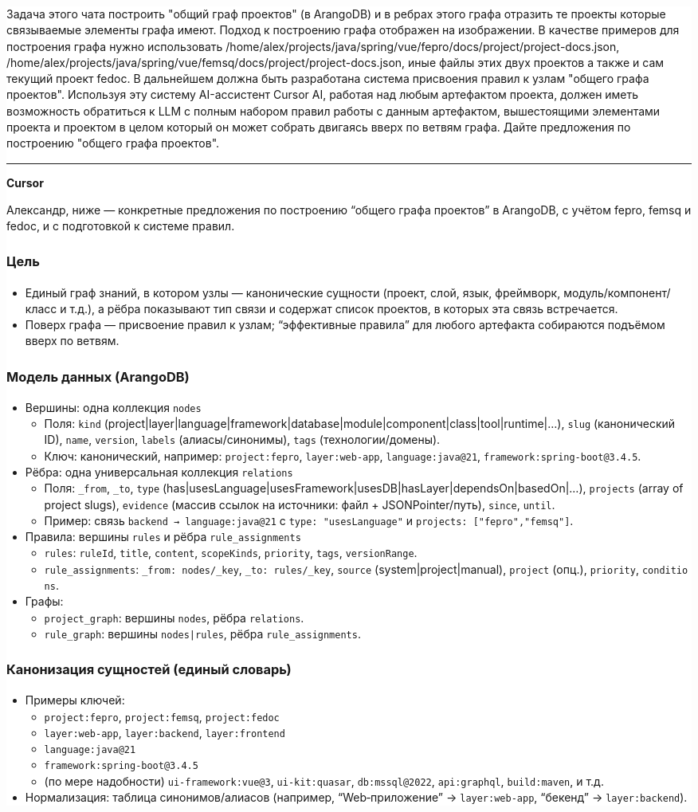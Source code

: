 Задача этого чата построить "общий граф проектов" (в ArangoDB) и в ребрах этого графа отразить те проекты которые связываемые элементы графа имеют. Подход к построению графа отображен на изображении. В качестве примеров для построения графа нужно использовать /home/alex/projects/java/spring/vue/fepro/docs/project/project-docs.json, /home/alex/projects/java/spring/vue/femsq/docs/project/project-docs.json, иные файлы этих двух проектов а также и сам текущий проект fedoc. 
В дальнейшем должна быть разработана система присвоения правил к узлам "общего графа проектов". Используя эту систему AI-ассистент Cursor AI, работая над любым артефактом проекта, должен иметь возможность обратиться к LLM с полным набором правил работы с данным артефактом, вышестоящими элементами проекта и проектом в целом который он может собрать двигаясь вверх по ветвям графа. Дайте предложения по построению "общего графа проектов".

---

**Cursor**

Александр, ниже — конкретные предложения по построению “общего графа проектов” в ArangoDB, с учётом fepro, femsq и fedoc, и с подготовкой к системе правил.

### Цель
- Единый граф знаний, в котором узлы — канонические сущности (проект, слой, язык, фреймворк, модуль/компонент/класс и т.д.), а рёбра показывают тип связи и содержат список проектов, в которых эта связь встречается.
- Поверх графа — присвоение правил к узлам; “эффективные правила” для любого артефакта собираются подъёмом вверх по ветвям.

### Модель данных (ArangoDB)
- Вершины: одна коллекция `nodes`
  - Поля: `kind` (project|layer|language|framework|database|module|component|class|tool|runtime|…),
    `slug` (канонический ID), `name`, `version`, `labels` (алиасы/синонимы), `tags` (технологии/домены).
  - Ключ: канонический, например: `project:fepro`, `layer:web-app`, `language:java@21`, `framework:spring-boot@3.4.5`.
- Рёбра: одна универсальная коллекция `relations`
  - Поля: `_from`, `_to`, `type` (has|usesLanguage|usesFramework|usesDB|hasLayer|dependsOn|basedOn|…), `projects` (array of project slugs), `evidence` (массив ссылок на источники: файл + JSONPointer/путь), `since`, `until`.
  - Пример: связь `backend → language:java@21` с `type: "usesLanguage"` и `projects: ["fepro","femsq"]`.
- Правила: вершины `rules` и рёбра `rule_assignments`
  - `rules`: `ruleId`, `title`, `content`, `scopeKinds`, `priority`, `tags`, `versionRange`.
  - `rule_assignments`: `_from: nodes/_key`, `_to: rules/_key`, `source` (system|project|manual), `project` (опц.), `priority`, `conditions`.
- Графы:
  - `project_graph`: вершины `nodes`, рёбра `relations`.
  - `rule_graph`: вершины `nodes|rules`, рёбра `rule_assignments`.

### Канонизация сущностей (единый словарь)
- Примеры ключей:
  - `project:fepro`, `project:femsq`, `project:fedoc`
  - `layer:web-app`, `layer:backend`, `layer:frontend`
  - `language:java@21`
  - `framework:spring-boot@3.4.5`
  - (по мере надобности) `ui-framework:vue@3`, `ui-kit:quasar`, `db:mssql@2022`, `api:graphql`, `build:maven`, и т.д.
- Нормализация: таблица синонимов/алиасов (например, “Web‑приложение” → `layer:web-app`, “бекенд” → `layer:backend`).
